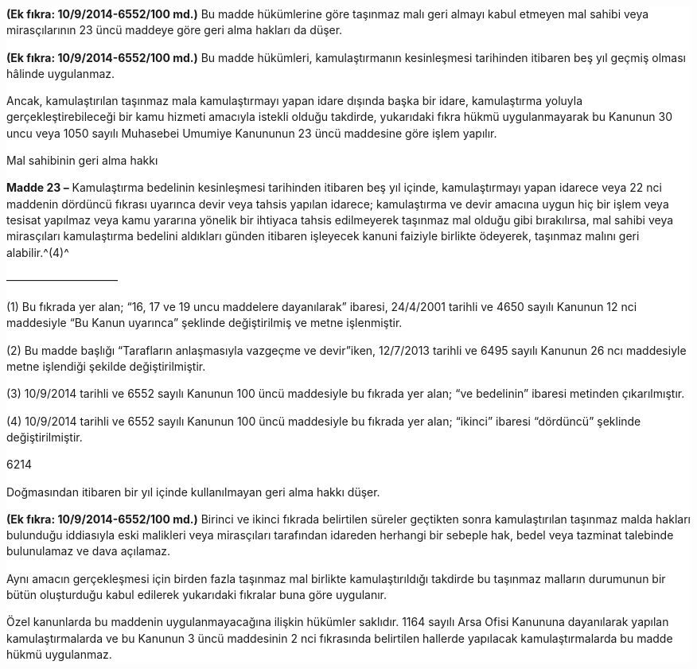 **(Ek fıkra: 10/9/2014-6552/100 md.)** Bu madde hükümlerine göre
taşınmaz malı geri almayı kabul etmeyen mal sahibi veya mirasçılarının
23 üncü maddeye göre geri alma hakları da düşer.

**(Ek fıkra: 10/9/2014-6552/100 md.)** Bu madde hükümleri,
kamulaştırmanın kesinleşmesi tarihinden itibaren beş yıl geçmiş olması
hâlinde uygulanmaz.

Ancak, kamulaştırılan taşınmaz mala kamulaştırmayı yapan idare dışında
başka bir idare, kamulaştırma yoluyla gerçekleştirebileceği bir kamu
hizmeti amacıyla istekli olduğu takdirde, yukarıdaki fıkra hükmü
uygulanmayarak bu Kanunun 30 uncu veya 1050 sayılı Muhasebei Umumiye
Kanununun 23 üncü maddesine göre işlem yapılır.

Mal sahibinin geri alma hakkı

**Madde 23 –** Kamulaştırma bedelinin kesinleşmesi tarihinden itibaren
beş yıl içinde, kamulaştırmayı yapan idarece veya 22 nci maddenin
dördüncü fıkrası uyarınca devir veya tahsis yapılan idarece;
kamulaştırma ve devir amacına uygun hiç bir işlem veya tesisat yapılmaz
veya kamu yararına yönelik bir ihtiyaca tahsis edilmeyerek taşınmaz mal
olduğu gibi bırakılırsa, mal sahibi veya mirasçıları kamulaştırma
bedelini aldıkları günden itibaren işleyecek kanuni faiziyle birlikte
ödeyerek, taşınmaz malını geri alabilir.^(4)^

——————————

\(1) Bu fıkrada yer alan; “16, 17 ve 19 uncu maddelere dayanılarak”
ibaresi, 24/4/2001 tarihli ve 4650 sayılı Kanunun 12 nci maddesiyle “Bu
Kanun uyarınca” şeklinde değiştirilmiş ve metne işlenmiştir.

\(2) Bu madde başlığı “Tarafların anlaşmasıyla vazgeçme ve devir”iken,
12/7/2013 tarihli ve 6495 sayılı Kanunun 26 ncı maddesiyle metne
işlendiği şekilde değiştirilmiştir.

\(3) 10/9/2014 tarihli ve 6552 sayılı Kanunun 100 üncü maddesiyle bu
fıkrada yer alan; “ve bedelinin” ibaresi metinden çıkarılmıştır.

\(4) 10/9/2014 tarihli ve 6552 sayılı Kanunun 100 üncü maddesiyle bu
fıkrada yer alan; “ikinci” ibaresi “dördüncü” şeklinde değiştirilmiştir.

6214

Doğmasından itibaren bir yıl içinde kullanılmayan geri alma hakkı düşer.

**(Ek fıkra: 10/9/2014-6552/100 md.)** Birinci ve ikinci fıkrada
belirtilen süreler geçtikten sonra kamulaştırılan taşınmaz malda hakları
bulunduğu iddiasıyla eski malikleri veya mirasçıları tarafından idareden
herhangi bir sebeple hak, bedel veya tazminat talebinde bulunulamaz ve
dava açılamaz.

Aynı amacın gerçekleşmesi için birden fazla taşınmaz mal birlikte
kamulaştırıldığı takdirde bu taşınmaz malların durumunun bir bütün
oluşturduğu kabul edilerek yukarıdaki fıkralar buna göre uygulanır.

Özel kanunlarda bu maddenin uygulanmayacağına ilişkin hükümler saklıdır.
1164 sayılı Arsa Ofisi Kanununa dayanılarak yapılan kamulaştırmalarda ve
bu Kanunun 3 üncü maddesinin 2 nci fıkrasında belirtilen hallerde
yapılacak kamulaştırmalarda bu madde hükmü uygulanmaz.
